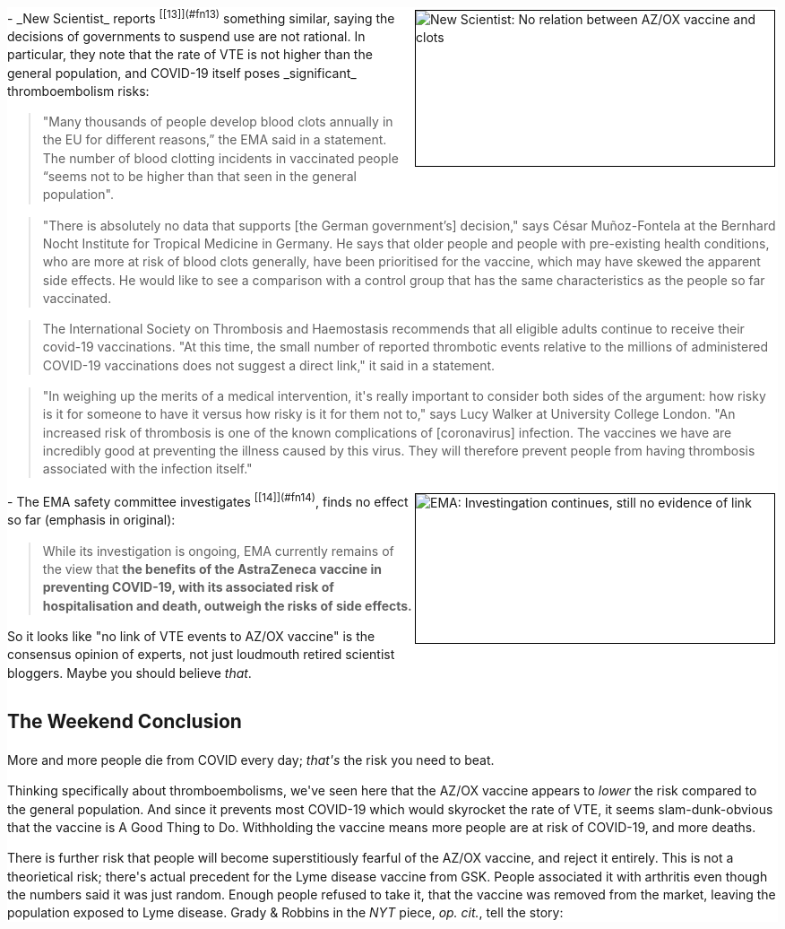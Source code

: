 <img src="{{ site.baseurl }}/images/2021-03-17-azox-vaccine-thrombo-new-scientist.jpg" width="400" height="173" alt="New Scientist: No relation between AZ/OX vaccine and clots" title="New Scientist: No relation between AZ/OX vaccine and clots" style="float: right; margin: 3px 3px 3px 3px; border: 1px solid #000000;">
- _New Scientist_ reports <sup id="fn13a">[[13]](#fn13)</sup> something similar, saying
  the decisions of governments to suspend use are not rational.  In particular, they note
  that the rate of VTE is not higher than the general population, and COVID-19 itself
  poses _significant_ thromboembolism risks:  

> "Many thousands of people develop blood clots annually in the EU for different reasons,”
> the EMA said in a statement. The number of blood clotting incidents in vaccinated people
> “seems not to be higher than that seen in the general population".  

> "There is absolutely no data that supports [the German government’s] decision," says
> C&eacute;sar Muñoz-Fontela at the Bernhard Nocht Institute for Tropical Medicine in Germany. He
> says that older people and people with pre-existing health conditions, who are more at
> risk of blood clots generally, have been prioritised for the vaccine, which may have
> skewed the apparent side effects. He would like to see a comparison with a control group
> that has the same characteristics as the people so far vaccinated.  

> The International Society on Thrombosis and Haemostasis recommends that all eligible
> adults continue to receive their covid-19 vaccinations. "At this time, the small number
> of reported thrombotic events relative to the millions of administered COVID-19
> vaccinations does not suggest a direct link," it said in a statement.  

> "In weighing up the merits of a medical intervention, it's really important to consider
> both sides of the argument: how risky is it for someone to have it versus how risky is
> it for them not to," says Lucy Walker at University College London. "An increased risk
> of thrombosis is one of the known complications of [coronavirus] infection. The vaccines
> we have are incredibly good at preventing the illness caused by this virus. They will
> therefore prevent people from having thrombosis associated with the infection itself."  

<img src="{{ site.baseurl }}/images/2021-03-17-azox-vaccine-thrombo-ema-3.jpg" width="400" height="166" alt="EMA: Investingation continues, still no evidence of link" title="EMA: Investingation continues, still no evidence of link" style="float: right; margin: 3px 3px 3px 3px; border: 1px solid #000000;">
- The EMA safety committee investigates <sup id="fn14a">[[14]](#fn14)</sup>, finds no effect so
  far (emphasis in original):  

> While its investigation is ongoing, EMA currently remains of the view that __the
> benefits of the AstraZeneca vaccine in preventing COVID-19, with its associated risk of
> hospitalisation and death, outweigh the risks of side effects.__  

So it looks like "no link of VTE events to AZ/OX vaccine" is the consensus opinion of
experts, not just loudmouth retired scientist bloggers.  Maybe you should believe _that_.  

## The Weekend Conclusion  

More and more people die from COVID every day; _that's_ the risk you need to beat.  

Thinking specifically about thromboembolisms, we've seen here that the AZ/OX vaccine
appears to _lower_ the risk compared to the general population.  And since it prevents
most COVID-19 which would skyrocket the rate of VTE, it seems slam-dunk-obvious that the
vaccine is A Good Thing to Do.  Withholding the vaccine means more people are at risk of
COVID-19, and more deaths.  

There is further risk that people will become superstitiously fearful of the AZ/OX
vaccine, and reject it entirely.  This is not a theorietical risk; there's actual
precedent for the Lyme disease vaccine from GSK.  People associated it with arthritis even
though the numbers said it was just random.  Enough people refused to take it, that the
vaccine was removed from the market, leaving the population exposed to Lyme disease.
Grady &amp; Robbins in the _NYT_ piece, _op. cit._, tell the story:  
